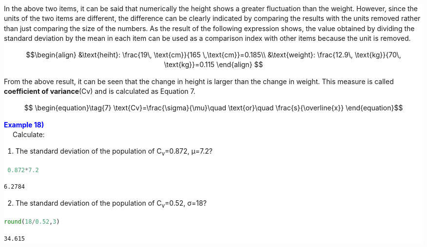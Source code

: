 In the above two items, it can be said that numerically the height shows a greater fluctuation than the weight. However, since the units of the two items are different, the difference can be clearly indicated by comparing the results with the units removed rather than just comparing the size of the numbers. As the result of the following expression shows, the value obtained by dividing the standard deviation by the mean in each item can be used as a comparison index with other items because the unit is removed. 

$$\begin{align}
	&\text{heiht}: \frac{19\, \text{cm}}{165 \,\text{cm}}=0.185\\
	&\text{weight}: \frac{12.9\, \text{kg}}{70\, \text{kg}}=0.115
\end{align} $$

From the above result, it can be seen that the change in height is larger than the change in weight. This measure is called **coefficient of variance**(Cv) and is calculated as Equation 7. 

$$ \begin{equation}\tag{7} 
	\text{Cv}=\frac{\sigma}{\mu}\quad \text{or}\quad \frac{s}{\overline{x}}
\end{equation}$$

<span style="color:blue;"><b>Example 18)</b></span><br>
&emsp; Calculate:
1. The standard deviation of the population of C<sub>v</sub>=0.872, &mu;=7.2?


```python
 0.872*7.2
```




    6.2784



2. The standard deviation of the population of C<sub>v</sub>=0.52, &sigma;=18?


```python
round(18/0.52,3)
```




    34.615


